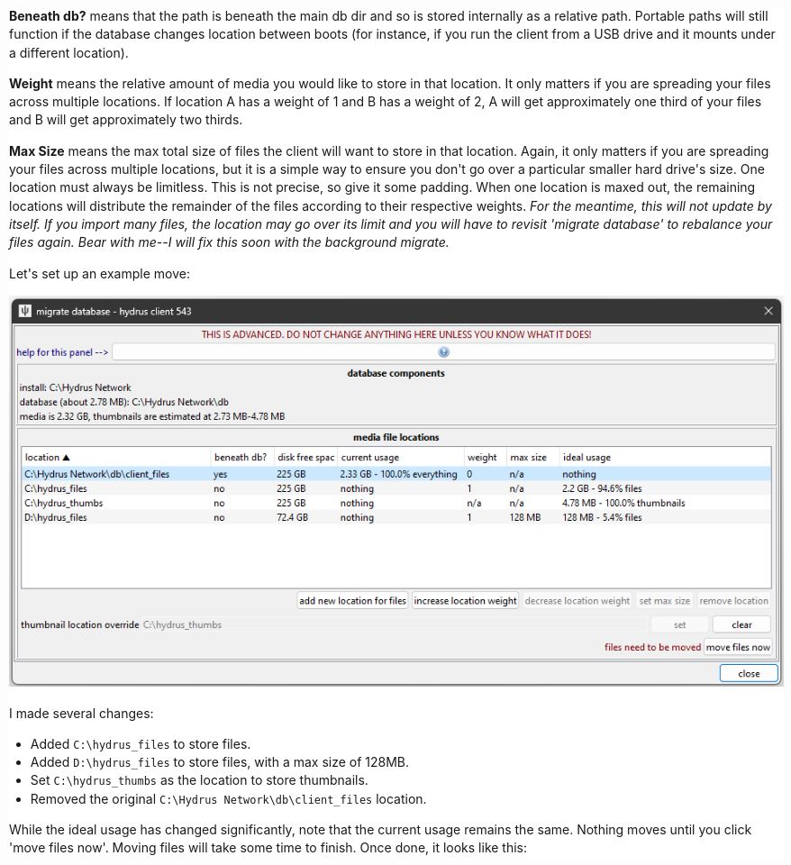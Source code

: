 **Beneath db?** means that the path is beneath the main db dir and so is stored internally as a relative path. Portable paths will still function if the database changes location between boots (for instance, if you run the client from a USB drive and it mounts under a different location).

**Weight** means the relative amount of media you would like to store in that location. It only matters if you are spreading your files across multiple locations. If location A has a weight of 1 and B has a weight of 2, A will get approximately one third of your files and B will get approximately two thirds.

**Max Size** means the max total size of files the client will want to store in that location. Again, it only matters if you are spreading your files across multiple locations, but it is a simple way to ensure you don't go over a particular smaller hard drive's size. One location must always be limitless. This is not precise, so give it some padding. When one location is maxed out, the remaining locations will distribute the remainder of the files according to their respective weights. _For the meantime, this will not update by itself. If you import many files, the location may go over its limit and you will have to revisit 'migrate database' to rebalance your files again. Bear with me--I will fix this soon with the background migrate._ 

Let's set up an example move:

![](images/db_migration_move_pending.png)

I made several changes:

* Added `C:\hydrus_files` to store files.
* Added `D:\hydrus_files` to store files, with a max size of 128MB.
* Set `C:\hydrus_thumbs` as the location to store thumbnails.
* Removed the original `C:\Hydrus Network\db\client_files` location.

While the ideal usage has changed significantly, note that the current usage remains the same. Nothing moves until you click 'move files now'. Moving files will take some time to finish. Once done, it looks like this:
